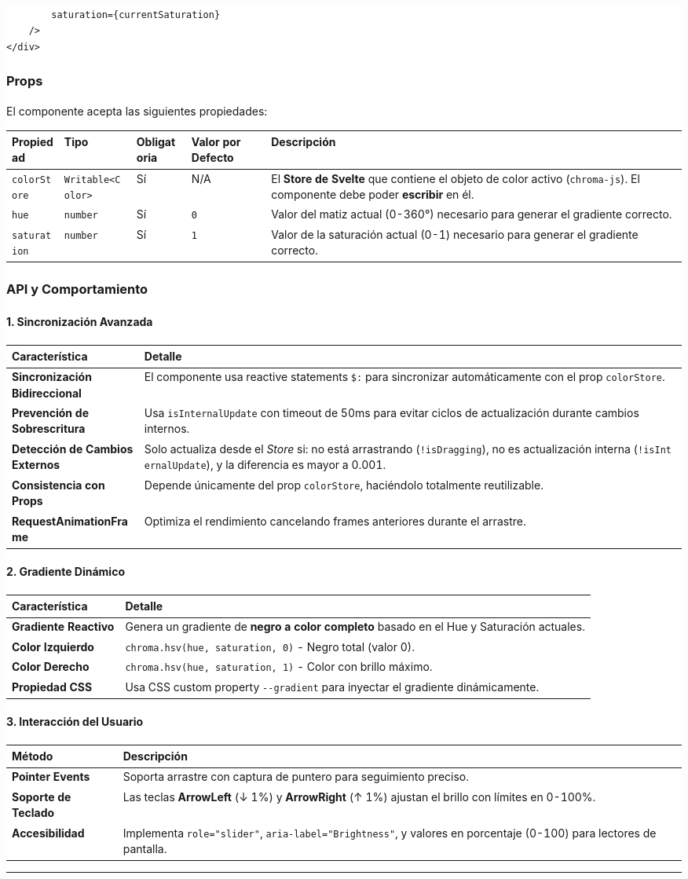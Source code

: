 ```svelte
        saturation={currentSaturation}
    />
</div>
```

### Props

El componente acepta las siguientes propiedades:

| Propiedad | Tipo | Obligatoria | Valor por Defecto | Descripción |
| :--- | :--- | :--- | :--- | :--- |
| `colorStore` | `Writable<Color>` | Sí | N/A | El **Store de Svelte** que contiene el objeto de color activo (`chroma-js`). El componente debe poder **escribir** en él. |
| `hue` | `number` | Sí | `0` | Valor del matiz actual (0-360°) necesario para generar el gradiente correcto. |
| `saturation` | `number` | Sí | `1` | Valor de la saturación actual (0-1) necesario para generar el gradiente correcto. |

### API y Comportamiento

#### 1. Sincronización Avanzada

| Característica | Detalle |
| :--- | :--- |
| **Sincronización Bidireccional** | El componente usa reactive statements `$:` para sincronizar automáticamente con el prop `colorStore`. |
| **Prevención de Sobrescritura** | Usa `isInternalUpdate` con timeout de 50ms para evitar ciclos de actualización durante cambios internos. |
| **Detección de Cambios Externos** | Solo actualiza desde el *Store* si: no está arrastrando (`!isDragging`), no es actualización interna (`!isInternalUpdate`), y la diferencia es mayor a 0.001. |
| **Consistencia con Props** | Depende únicamente del prop `colorStore`, haciéndolo totalmente reutilizable. |
| **RequestAnimationFrame** | Optimiza el rendimiento cancelando frames anteriores durante el arrastre. |

#### 2. Gradiente Dinámico

| Característica | Detalle |
| :--- | :--- |
| **Gradiente Reactivo** | Genera un gradiente de **negro a color completo** basado en el Hue y Saturación actuales. |
| **Color Izquierdo** | `chroma.hsv(hue, saturation, 0)` - Negro total (valor 0). |
| **Color Derecho** | `chroma.hsv(hue, saturation, 1)` - Color con brillo máximo. |
| **Propiedad CSS** | Usa CSS custom property `--gradient` para inyectar el gradiente dinámicamente. |

#### 3. Interacción del Usuario

| Método | Descripción |
| :--- | :--- |
| **Pointer Events** | Soporta arrastre con captura de puntero para seguimiento preciso. |
| **Soporte de Teclado** | Las teclas **ArrowLeft** (↓ 1%) y **ArrowRight** (↑ 1%) ajustan el brillo con límites en 0-100%. |
| **Accesibilidad** | Implementa `role="slider"`, `aria-label="Brightness"`, y valores en porcentaje (0-100) para lectores de pantalla. |

---